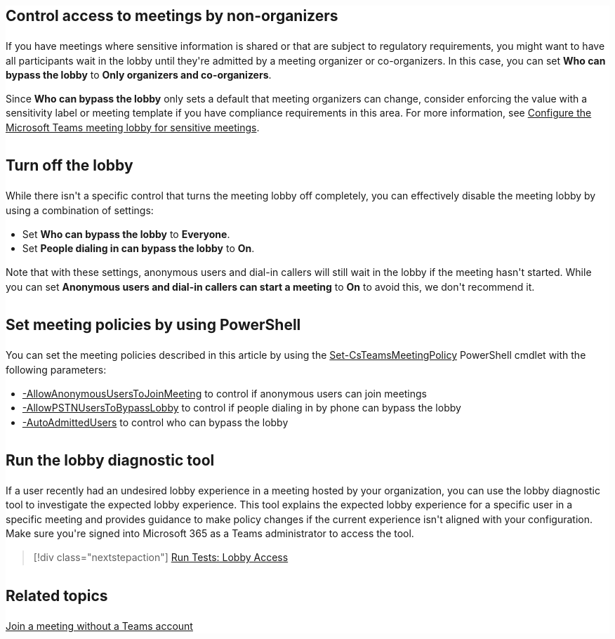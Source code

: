 ## Control access to meetings by non-organizers

If you have meetings where sensitive information is shared or that are subject to regulatory requirements, you might want to have all participants wait in the lobby until they're admitted by a meeting organizer or co-organizers. In this case, you can set **Who can bypass the lobby** to **Only organizers and co-organizers**.

Since **Who can bypass the lobby** only sets a default that meeting organizers can change, consider enforcing the value with a sensitivity label or meeting template if you have compliance requirements in this area. For more information, see [Configure the Microsoft Teams meeting lobby for sensitive meetings](configure-lobby-sensitive-meetings.md).

## Turn off the lobby

While there isn't a specific control that turns the meeting lobby off completely, you can effectively disable the meeting lobby by using a combination of settings:

- Set **Who can bypass the lobby** to **Everyone**.
- Set **People dialing in can bypass the lobby** to **On**.

Note that with these settings, anonymous users and dial-in callers will still wait in the lobby if the meeting hasn't started. While you can set **Anonymous users and dial-in callers can start a meeting** to **On** to avoid this, we don't recommend it.

## Set meeting policies by using PowerShell

You can set the meeting policies described in this article by using the [Set-CsTeamsMeetingPolicy](/powershell/module/teams/set-csteamsmeetingpolicy) PowerShell cmdlet with the following parameters:

- [-AllowAnonymousUsersToJoinMeeting](/powershell/module/teams/set-csteamsmeetingpolicy?#-allowanonymoususerstojoinmeeting) to control if anonymous users can join meetings
- [-AllowPSTNUsersToBypassLobby](/powershell/module/teams/set-csteamsmeetingpolicy#-allowpstnuserstobypasslobby) to control if people dialing in by phone can bypass the lobby
- [-AutoAdmittedUsers](/powershell/module/teams/set-csteamsmeetingpolicy?#-autoadmittedusers) to control who can bypass the lobby

## Run the lobby diagnostic tool

If a user recently had an undesired lobby experience in a meeting hosted by your organization, you can use the lobby diagnostic tool to investigate the expected lobby experience. This tool explains the expected lobby experience for a specific user in a specific meeting and provides guidance to make policy changes if the current experience isn't aligned with your configuration. Make sure you're signed into Microsoft 365 as a Teams administrator to access the tool.

> [!div class="nextstepaction"]
> [Run Tests: Lobby Access](https://admin.microsoft.com/AdminPortal/?searchSolutions=Diag:%20Bypass%20Lobby#/homepage)

## Related topics

[Join a meeting without a Teams account](https://support.microsoft.com/office/c6efc38f-4e03-4e79-b28f-e65a4c039508)
